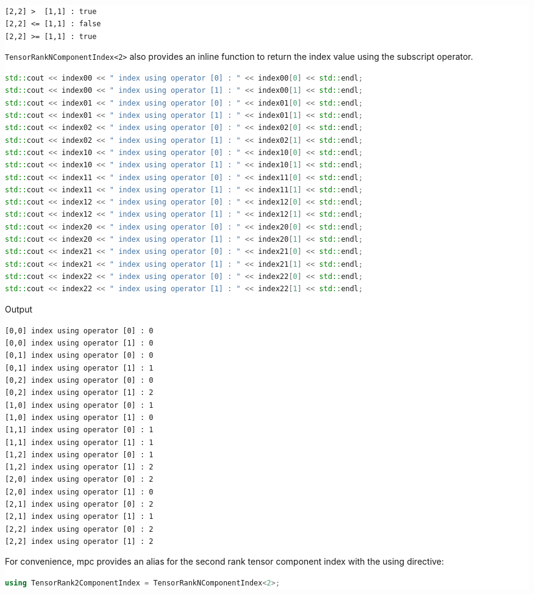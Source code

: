     [2,2] >  [1,1] : true
    [2,2] <= [1,1] : false
    [2,2] >= [1,1] : true

<code>TensorRankNComponentIndex<2></code> also provides an inline function to return the index value using the subscript operator.

```cpp
std::cout << index00 << " index using operator [0] : " << index00[0] << std::endl;
std::cout << index00 << " index using operator [1] : " << index00[1] << std::endl;
std::cout << index01 << " index using operator [0] : " << index01[0] << std::endl;
std::cout << index01 << " index using operator [1] : " << index01[1] << std::endl;
std::cout << index02 << " index using operator [0] : " << index02[0] << std::endl;
std::cout << index02 << " index using operator [1] : " << index02[1] << std::endl;
std::cout << index10 << " index using operator [0] : " << index10[0] << std::endl;
std::cout << index10 << " index using operator [1] : " << index10[1] << std::endl;
std::cout << index11 << " index using operator [0] : " << index11[0] << std::endl;
std::cout << index11 << " index using operator [1] : " << index11[1] << std::endl;
std::cout << index12 << " index using operator [0] : " << index12[0] << std::endl;
std::cout << index12 << " index using operator [1] : " << index12[1] << std::endl;
std::cout << index20 << " index using operator [0] : " << index20[0] << std::endl;
std::cout << index20 << " index using operator [1] : " << index20[1] << std::endl;
std::cout << index21 << " index using operator [0] : " << index21[0] << std::endl;
std::cout << index21 << " index using operator [1] : " << index21[1] << std::endl;
std::cout << index22 << " index using operator [0] : " << index22[0] << std::endl;
std::cout << index22 << " index using operator [1] : " << index22[1] << std::endl;
```
Output

    [0,0] index using operator [0] : 0
    [0,0] index using operator [1] : 0
    [0,1] index using operator [0] : 0
    [0,1] index using operator [1] : 1
    [0,2] index using operator [0] : 0
    [0,2] index using operator [1] : 2
    [1,0] index using operator [0] : 1
    [1,0] index using operator [1] : 0
    [1,1] index using operator [0] : 1
    [1,1] index using operator [1] : 1
    [1,2] index using operator [0] : 1
    [1,2] index using operator [1] : 2
    [2,0] index using operator [0] : 2
    [2,0] index using operator [1] : 0
    [2,1] index using operator [0] : 2
    [2,1] index using operator [1] : 1
    [2,2] index using operator [0] : 2
    [2,2] index using operator [1] : 2

For convenience, mpc provides an alias for the second rank tensor component index with the using directive:

```cpp
using TensorRank2ComponentIndex = TensorRankNComponentIndex<2>;
```
